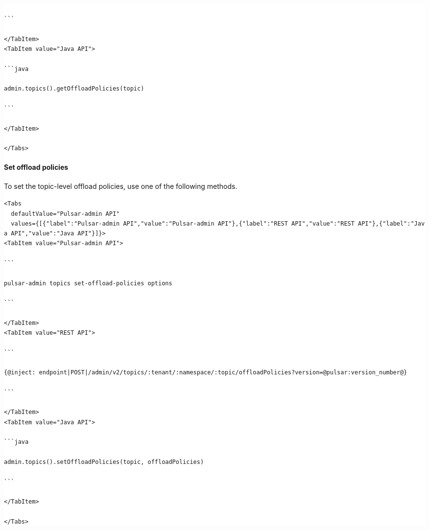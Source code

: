 ````mdx-code-block

```

</TabItem>
<TabItem value="Java API">

```java

admin.topics().getOffloadPolicies(topic)

```

</TabItem>

</Tabs>
````

#### Set offload policies

To set the topic-level offload policies, use one of the following methods.

````mdx-code-block
<Tabs 
  defaultValue="Pulsar-admin API"
  values={[{"label":"Pulsar-admin API","value":"Pulsar-admin API"},{"label":"REST API","value":"REST API"},{"label":"Java API","value":"Java API"}]}>
<TabItem value="Pulsar-admin API">

```

pulsar-admin topics set-offload-policies options

```

</TabItem>
<TabItem value="REST API">

```

{@inject: endpoint|POST|/admin/v2/topics/:tenant/:namespace/:topic/offloadPolicies?version=@pulsar:version_number@}

```

</TabItem>
<TabItem value="Java API">

```java

admin.topics().setOffloadPolicies(topic, offloadPolicies)

```

</TabItem>

</Tabs>
````
